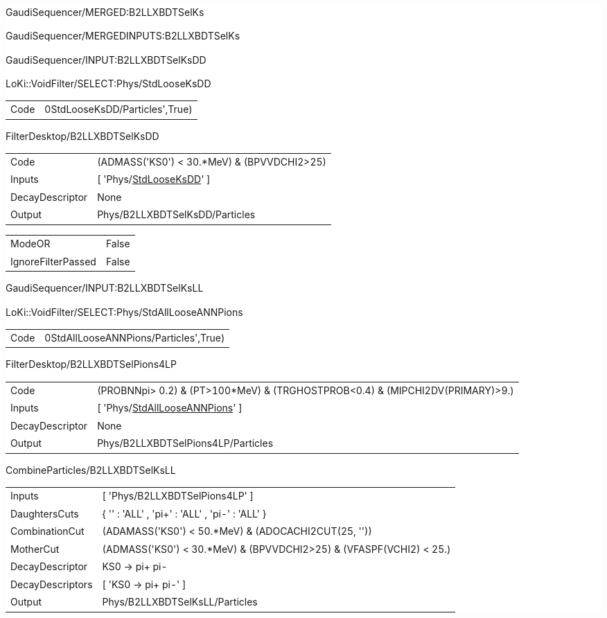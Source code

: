 GaudiSequencer/MERGED:B2LLXBDTSelKs

GaudiSequencer/MERGEDINPUTS:B2LLXBDTSelKs

GaudiSequencer/INPUT:B2LLXBDTSelKsDD

LoKi::VoidFilter/SELECT:Phys/StdLooseKsDD

|      |                                |
|------|--------------------------------|
| Code | 0StdLooseKsDD/Particles',True) |

FilterDesktop/B2LLXBDTSelKsDD

|                 |                                                                             |
|-----------------|-----------------------------------------------------------------------------|
| Code            | (ADMASS('KS0') \< 30.\*MeV) & (BPVVDCHI2\>25)                               |
| Inputs          | [ 'Phys/[StdLooseKsDD](./stripping21r0p2-commonparticles-stdlooseksdd)' ] |
| DecayDescriptor | None                                                                        |
| Output          | Phys/B2LLXBDTSelKsDD/Particles                                              |

|                    |       |
|--------------------|-------|
| ModeOR             | False |
| IgnoreFilterPassed | False |

GaudiSequencer/INPUT:B2LLXBDTSelKsLL

LoKi::VoidFilter/SELECT:Phys/StdAllLooseANNPions

|      |                                       |
|------|---------------------------------------|
| Code | 0StdAllLooseANNPions/Particles',True) |

FilterDesktop/B2LLXBDTSelPions4LP

|                 |                                                                                           |
|-----------------|-------------------------------------------------------------------------------------------|
| Code            | (PROBNNpi\> 0.2) & (PT\>100\*MeV) & (TRGHOSTPROB\<0.4) & (MIPCHI2DV(PRIMARY)\>9.)         |
| Inputs          | [ 'Phys/[StdAllLooseANNPions](./stripping21r0p2-commonparticles-stdalllooseannpions)' ] |
| DecayDescriptor | None                                                                                      |
| Output          | Phys/B2LLXBDTSelPions4LP/Particles                                                        |

CombineParticles/B2LLXBDTSelKsLL

|                  |                                                                        |
|------------------|------------------------------------------------------------------------|
| Inputs           | [ 'Phys/B2LLXBDTSelPions4LP' ]                                       |
| DaughtersCuts    | { '' : 'ALL' , 'pi+' : 'ALL' , 'pi-' : 'ALL' }                         |
| CombinationCut   | (ADAMASS('KS0') \< 50.\*MeV) & (ADOCACHI2CUT(25, ''))                  |
| MotherCut        | (ADMASS('KS0') \< 30.\*MeV) & (BPVVDCHI2\>25) & (VFASPF(VCHI2) \< 25.) |
| DecayDescriptor  | KS0 -\> pi+ pi-                                                        |
| DecayDescriptors | [ 'KS0 -\> pi+ pi-' ]                                                |
| Output           | Phys/B2LLXBDTSelKsLL/Particles                                         |
